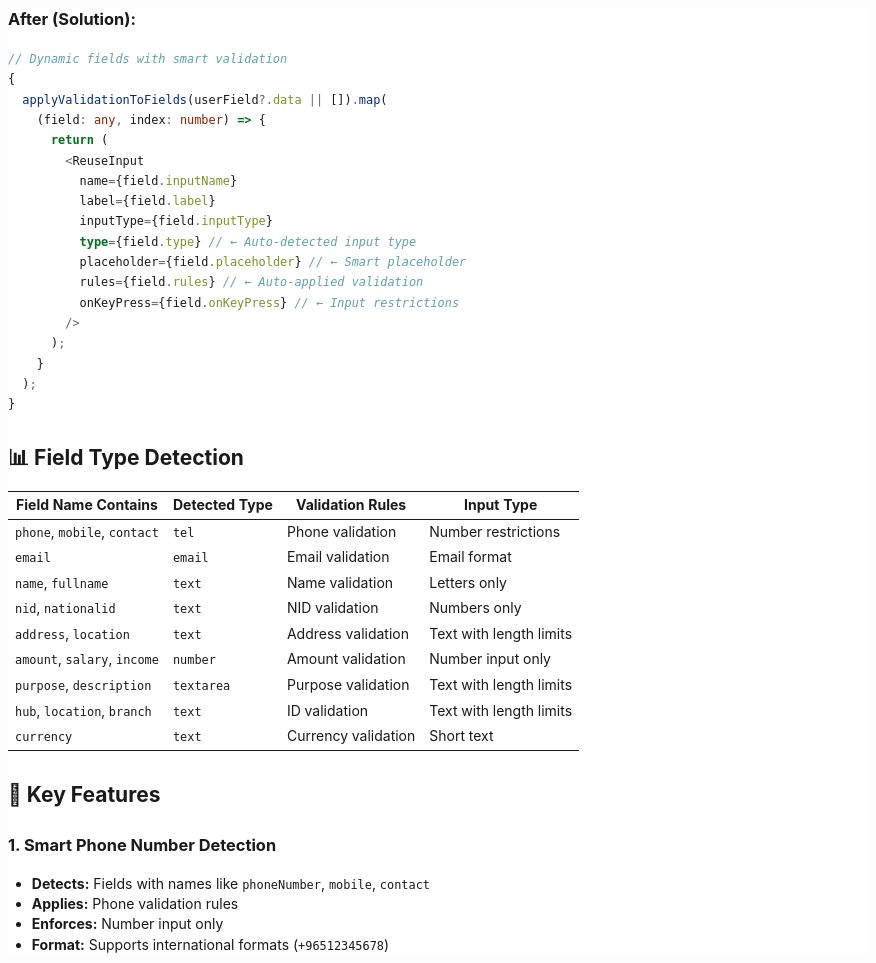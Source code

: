 ### **After (Solution):**

```typescript
// Dynamic fields with smart validation
{
  applyValidationToFields(userField?.data || []).map(
    (field: any, index: number) => {
      return (
        <ReuseInput
          name={field.inputName}
          label={field.label}
          inputType={field.inputType}
          type={field.type} // ← Auto-detected input type
          placeholder={field.placeholder} // ← Smart placeholder
          rules={field.rules} // ← Auto-applied validation
          onKeyPress={field.onKeyPress} // ← Input restrictions
        />
      );
    }
  );
}
```

## 📊 Field Type Detection

| Field Name Contains          | Detected Type | Validation Rules    | Input Type              |
| ---------------------------- | ------------- | ------------------- | ----------------------- |
| `phone`, `mobile`, `contact` | `tel`         | Phone validation    | Number restrictions     |
| `email`                      | `email`       | Email validation    | Email format            |
| `name`, `fullname`           | `text`        | Name validation     | Letters only            |
| `nid`, `nationalid`          | `text`        | NID validation      | Numbers only            |
| `address`, `location`        | `text`        | Address validation  | Text with length limits |
| `amount`, `salary`, `income` | `number`      | Amount validation   | Number input only       |
| `purpose`, `description`     | `textarea`    | Purpose validation  | Text with length limits |
| `hub`, `location`, `branch`  | `text`        | ID validation       | Text with length limits |
| `currency`                   | `text`        | Currency validation | Short text              |

## 🎯 Key Features

### 1. **Smart Phone Number Detection**

- **Detects:** Fields with names like `phoneNumber`, `mobile`, `contact`
- **Applies:** Phone validation rules
- **Enforces:** Number input only
- **Format:** Supports international formats (`+96512345678`)
